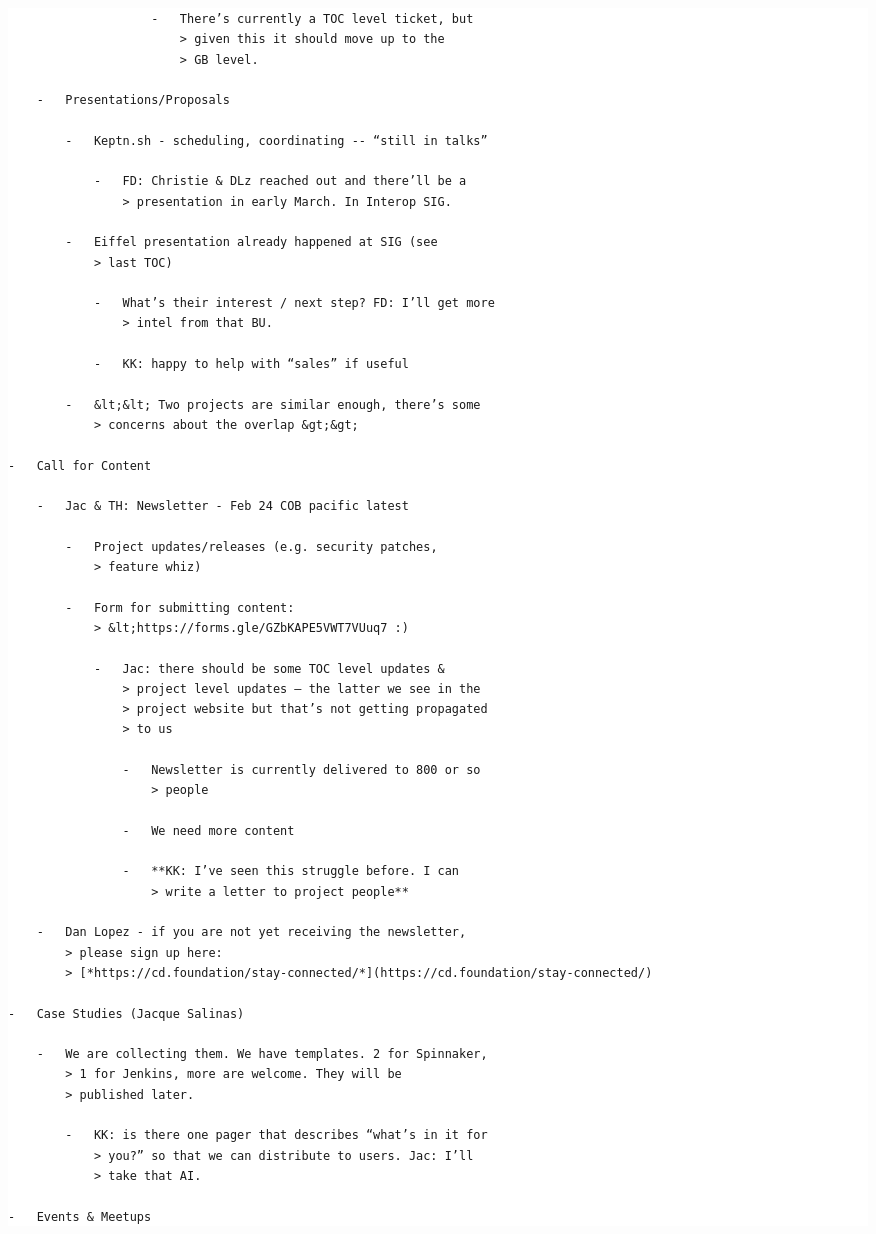                         -   There’s currently a TOC level ticket, but
                            > given this it should move up to the
                            > GB level.

        -   Presentations/Proposals

            -   Keptn.sh - scheduling, coordinating -- “still in talks”

                -   FD: Christie & DLz reached out and there’ll be a
                    > presentation in early March. In Interop SIG.

            -   Eiffel presentation already happened at SIG (see
                > last TOC)

                -   What’s their interest / next step? FD: I’ll get more
                    > intel from that BU.

                -   KK: happy to help with “sales” if useful

            -   &lt;&lt; Two projects are similar enough, there’s some
                > concerns about the overlap &gt;&gt;

    -   Call for Content

        -   Jac & TH: Newsletter - Feb 24 COB pacific latest

            -   Project updates/releases (e.g. security patches,
                > feature whiz)

            -   Form for submitting content:
                > &lt;https://forms.gle/GZbKAPE5VWT7VUuq7 :)

                -   Jac: there should be some TOC level updates &
                    > project level updates — the latter we see in the
                    > project website but that’s not getting propagated
                    > to us

                    -   Newsletter is currently delivered to 800 or so
                        > people

                    -   We need more content

                    -   **KK: I’ve seen this struggle before. I can
                        > write a letter to project people**

        -   Dan Lopez - if you are not yet receiving the newsletter,
            > please sign up here:
            > [*https://cd.foundation/stay-connected/*](https://cd.foundation/stay-connected/)

    -   Case Studies (Jacque Salinas)

        -   We are collecting them. We have templates. 2 for Spinnaker,
            > 1 for Jenkins, more are welcome. They will be
            > published later.

            -   KK: is there one pager that describes “what’s in it for
                > you?” so that we can distribute to users. Jac: I’ll
                > take that AI.

    -   Events & Meetups

